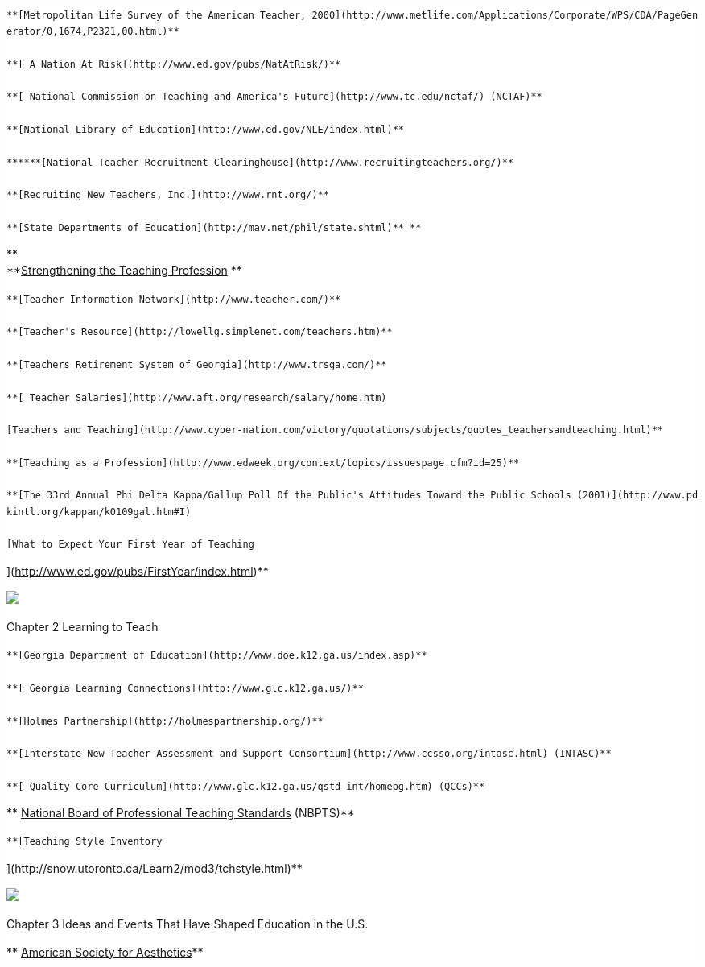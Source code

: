     **[Metropolitan Life Survey of the American Teacher, 2000](http://www.metlife.com/Applications/Corporate/WPS/CDA/PageGenerator/0,1674,P2321,00.html)**

    **[ A Nation At Risk](http://www.ed.gov/pubs/NatAtRisk/)**

    **[ National Commission on Teaching and America's Future](http://www.tc.edu/nctaf/) (NCTAF)**

    **[National Library of Education](http://www.ed.gov/NLE/index.html)**

    ******[National Teacher Recruitment Clearinghouse](http://www.recruitingteachers.org/)**

    **[Recruiting New Teachers, Inc.](http://www.rnt.org/)**

    **[State Departments of Education](http://mav.net/phil/state.shtml)** **  
**  
    **[Strengthening the Teaching Profession](http://www.knea.org/strengthen/vision.html) **

    **[Teacher Information Network](http://www.teacher.com/)**

    **[Teacher's Resource](http://lowellg.simplenet.com/teachers.htm)**

    **[Teachers Retirement System of Georgia](http://www.trsga.com/)**

    **[ Teacher Salaries](http://www.aft.org/research/salary/home.htm)   
  
    [Teachers and Teaching](http://www.cyber-nation.com/victory/quotations/subjects/quotes_teachersandteaching.html)**

    **[Teaching as a Profession](http://www.edweek.org/context/topics/issuespage.cfm?id=25)**

    **[The 33rd Annual Phi Delta Kappa/Gallup Poll Of the Public's Attitudes Toward the Public Schools (2001)](http://www.pdkintl.org/kappan/k0109gal.htm#I)  
  
    [What to Expect Your First Year of Teaching  
](http://www.ed.gov/pubs/FirstYear/index.html)**

![](_themes/citrus/citsepa.gif)

Chapter 2  Learning to Teach

    **[Georgia Department of Education](http://www.doe.k12.ga.us/index.asp)**

    **[ Georgia Learning Connections](http://www.glc.k12.ga.us/)**

    **[Holmes Partnership](http://holmespartnership.org/)**

    **[Interstate New Teacher Assessment and Support Consortium](http://www.ccsso.org/intasc.html) (INTASC)**

    **[ Quality Core Curriculum](http://www.glc.k12.ga.us/qstd-int/homepg.htm) (QCCs)**

**     [National Board of Professional Teaching
Standards](http://www.nbpts.org/) (NBPTS)**

    **[Teaching Style Inventory  
](http://snow.utoronto.ca/Learn2/mod3/tchstyle.html)**

![](_themes/citrus/citsepa.gif)

Chapter 3 Ideas and Events That Have Shaped Education in the U.S.  

   **  [American Society for Aesthetics](http://aesthetics-online.org/)**
